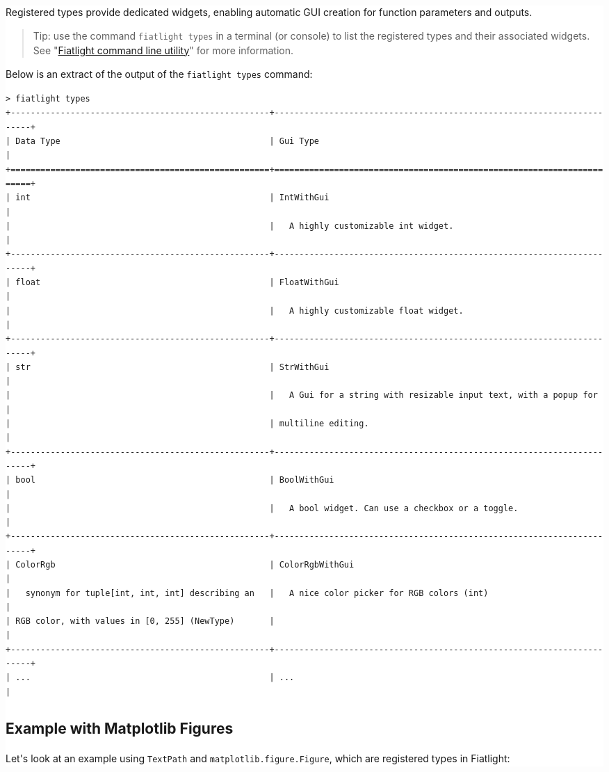 Registered types provide dedicated widgets, enabling automatic GUI creation for function parameters and outputs.

> Tip: use the command `fiatlight types` in a terminal (or console) to list the registered types and their associated widgets. See "[Fiatlight command line utility](manual_cli)" for more information.

Below is an extract of the output of the `fiatlight types` command:

    > fiatlight types
    +----------------------------------------------------+-----------------------------------------------------------------------+
    | Data Type                                          | Gui Type                                                              |
    +====================================================+=======================================================================+
    | int                                                | IntWithGui                                                            |
    |                                                    |   A highly customizable int widget.                                   |
    +----------------------------------------------------+-----------------------------------------------------------------------+
    | float                                              | FloatWithGui                                                          |
    |                                                    |   A highly customizable float widget.                                 |
    +----------------------------------------------------+-----------------------------------------------------------------------+
    | str                                                | StrWithGui                                                            |
    |                                                    |   A Gui for a string with resizable input text, with a popup for      |
    |                                                    | multiline editing.                                                    |
    +----------------------------------------------------+-----------------------------------------------------------------------+
    | bool                                               | BoolWithGui                                                           |
    |                                                    |   A bool widget. Can use a checkbox or a toggle.                      |
    +----------------------------------------------------+-----------------------------------------------------------------------+
    | ColorRgb                                           | ColorRgbWithGui                                                       |
    |   synonym for tuple[int, int, int] describing an   |   A nice color picker for RGB colors (int)                            |
    | RGB color, with values in [0, 255] (NewType)       |                                                                       |
    +----------------------------------------------------+-----------------------------------------------------------------------+
    | ...                                                | ...                                                                   |


Example with Matplotlib Figures
-------------------------------

Let's look at an example using `TextPath` and `matplotlib.figure.Figure`, which are registered types in Fiatlight:
